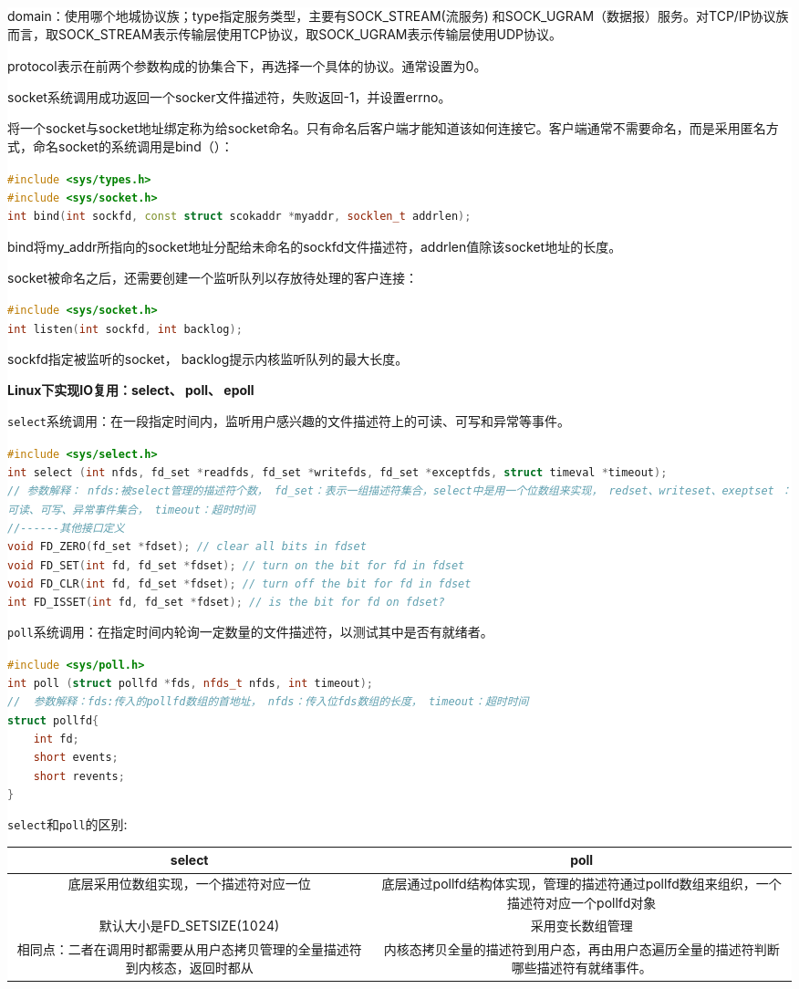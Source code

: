 domain：使用哪个地城协议族；type指定服务类型，主要有SOCK_STREAM(流服务) 和SOCK_UGRAM（数据报）服务。对TCP/IP协议族而言，取SOCK_STREAM表示传输层使用TCP协议，取SOCK_UGRAM表示传输层使用UDP协议。

protocol表示在前两个参数构成的协集合下，再选择一个具体的协议。通常设置为0。

socket系统调用成功返回一个socker文件描述符，失败返回-1，并设置errno。

将一个socket与socket地址绑定称为给socket命名。只有命名后客户端才能知道该如何连接它。客户端通常不需要命名，而是采用匿名方式，命名socket的系统调用是bind（）：

```c++
#include <sys/types.h>
#include <sys/socket.h>
int bind(int sockfd, const struct scokaddr *myaddr, socklen_t addrlen);
```

bind将my_addr所指向的socket地址分配给未命名的sockfd文件描述符，addrlen值除该socket地址的长度。

socket被命名之后，还需要创建一个监听队列以存放待处理的客户连接：

```c++
#include <sys/socket.h>
int listen(int sockfd, int backlog);
```

sockfd指定被监听的socket， backlog提示内核监听队列的最大长度。

**Linux下实现IO复用：select、 poll、 epoll**

`select`系统调用：在一段指定时间内，监听用户感兴趣的文件描述符上的可读、可写和异常等事件。

```c++
#include <sys/select.h>
int select (int nfds, fd_set *readfds, fd_set *writefds, fd_set *exceptfds, struct timeval *timeout);
// 参数解释： nfds:被select管理的描述符个数， fd_set：表示一组描述符集合，select中是用一个位数组来实现， redset、writeset、exeptset ：可读、可写、异常事件集合， timeout：超时时间
//------其他接口定义
void FD_ZERO(fd_set *fdset); // clear all bits in fdset
void FD_SET(int fd, fd_set *fdset); // turn on the bit for fd in fdset
void FD_CLR(int fd, fd_set *fdset); // turn off the bit for fd in fdset
int FD_ISSET(int fd, fd_set *fdset); // is the bit for fd on fdset?
```

`poll`系统调用：在指定时间内轮询一定数量的文件描述符，以测试其中是否有就绪者。

```c++
#include <sys/poll.h>
int poll (struct pollfd *fds, nfds_t nfds, int timeout);
//  参数解释：fds:传入的pollfd数组的首地址， nfds：传入位fds数组的长度， timeout：超时时间
struct pollfd{
    int fd;
    short events;
    short revents; 
}
```

`select`和`poll`的区别:

|                            select                            |                             poll                             |
| :----------------------------------------------------------: | :----------------------------------------------------------: |
|            底层采用位数组实现，一个描述符对应一位            | 底层通过pollfd结构体实现，管理的描述符通过pollfd数组来组织，一个描述符对应一个pollfd对象 |
|                  默认大小是FD_SETSIZE(1024)                  |                       采用变长数组管理                       |
| 相同点：二者在调用时都需要从用户态拷贝管理的全量描述符到内核态，返回时都从 | 内核态拷贝全量的描述符到用户态，再由用户态遍历全量的描述符判断哪些描述符有就绪事件。 |

